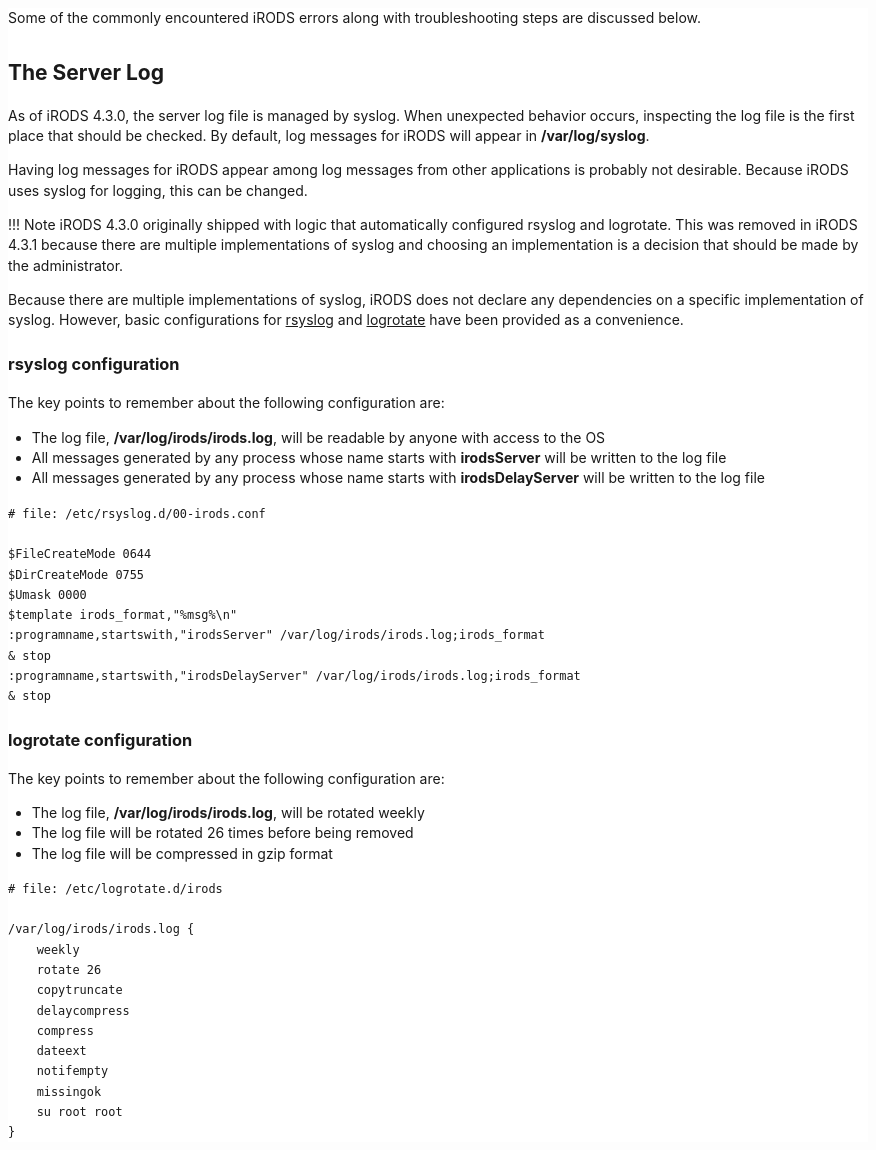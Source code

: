 #

Some of the commonly encountered iRODS errors along with troubleshooting steps are discussed below.

## The Server Log

As of iRODS 4.3.0, the server log file is managed by syslog. When unexpected behavior occurs, inspecting the log file is the first place that should be checked. By default, log messages for iRODS will appear in **/var/log/syslog**.

Having log messages for iRODS appear among log messages from other applications is probably not desirable. Because iRODS uses syslog for logging, this can be changed.

!!! Note
    iRODS 4.3.0 originally shipped with logic that automatically configured rsyslog and logrotate. This was removed in iRODS 4.3.1 because there are multiple implementations of syslog and choosing an implementation is a decision that should be made by the administrator.

Because there are multiple implementations of syslog, iRODS does not declare any dependencies on a specific implementation of syslog. However, basic configurations for [rsyslog](#rsyslog-configuration) and [logrotate](#logrotate-configuration) have been provided as a convenience.

### rsyslog configuration

The key points to remember about the following configuration are:

- The log file, **/var/log/irods/irods.log**, will be readable by anyone with access to the OS
- All messages generated by any process whose name starts with **irodsServer** will be written to the log file
- All messages generated by any process whose name starts with **irodsDelayServer** will be written to the log file

```text
# file: /etc/rsyslog.d/00-irods.conf

$FileCreateMode 0644
$DirCreateMode 0755
$Umask 0000
$template irods_format,"%msg%\n"
:programname,startswith,"irodsServer" /var/log/irods/irods.log;irods_format
& stop
:programname,startswith,"irodsDelayServer" /var/log/irods/irods.log;irods_format
& stop
```

### logrotate configuration

The key points to remember about the following configuration are:

- The log file, **/var/log/irods/irods.log**, will be rotated weekly
- The log file will be rotated 26 times before being removed
- The log file will be compressed in gzip format

```text
# file: /etc/logrotate.d/irods

/var/log/irods/irods.log {
    weekly
    rotate 26
    copytruncate
    delaycompress
    compress
    dateext
    notifempty
    missingok
    su root root
}
```

